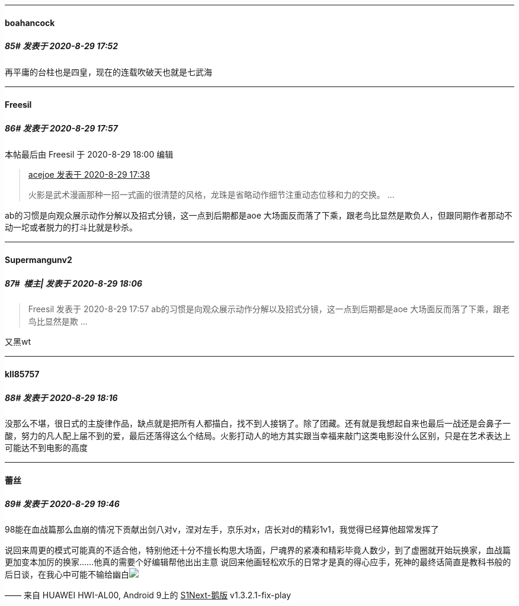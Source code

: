 
-----

####  boahancock  
##### 85#       发表于 2020-8-29 17:52


再平庸的台柱也是四皇，现在的连载吹破天也就是七武海


-----

####  Freesil  
##### 86#       发表于 2020-8-29 17:57


 本帖最后由 Freesil 于 2020-8-29 18:00 编辑 
<blockquote><a href="httphttps://bbs.saraba1st.com/2b/forum.php?mod=redirect&amp;goto=findpost&amp;pid=48585352&amp;ptid=1956960" target="_blank">acejoe 发表于 2020-8-29 17:38</a>

火影是武术漫画那种一招一式画的很清楚的风格，龙珠是省略动作细节注重动态位移和力的交换。 ...</blockquote>

ab的习惯是向观众展示动作分解以及招式分镜，这一点到后期都是aoe 大场面反而落了下乘，跟老鸟比显然是欺负人，但跟同期作者那动不动一坨或者脱力的打斗比就是秒杀。


-----

####  Supermangunv2  
##### 87#         楼主| 发表于 2020-8-29 18:06


<blockquote>Freesil 发表于 2020-8-29 17:57
ab的习惯是向观众展示动作分解以及招式分镜，这一点到后期都是aoe 大场面反而落了下乘，跟老鸟比显然是欺 ...</blockquote>
又黑wt


-----

####  kll85757  
##### 88#       发表于 2020-8-29 18:16


没那么不堪，很日式的主旋律作品，缺点就是把所有人都描白，找不到人接锅了。除了团藏。还有就是我想起自来也最后一战还是会鼻子一酸，努力的凡人配上届不到的爱，最后还落得这么个结局。火影打动人的地方其实跟当幸福来敲门这类电影没什么区别，只是在艺术表达上可能达不到电影的高度


-----

####  蕾丝  
##### 89#       发表于 2020-8-29 19:46


98能在血战篇那么血崩的情况下贡献出剑八对v，涅对左手，京乐对x，店长对d的精彩1v1，我觉得已经算他超常发挥了

说回来周更的模式可能真的不适合他，特别他还十分不擅长构思大场面，尸魂界的紧凑和精彩毕竟人数少，到了虚圈就开始玩换家，血战篇更加变本加厉的换家……他真的需要个好编辑帮他出出主意
说回来他画轻松欢乐的日常才是真的得心应手，死神的最终话简直是教科书般的后日谈，在我心中可能不输给幽白<img src="https://static.saraba1st.com/image/smiley/face2017/002.png" referrerpolicy="no-referrer">

—— 来自 HUAWEI HWI-AL00, Android 9上的 [S1Next-鹅版](https://github.com/ykrank/S1-Next/releases) v1.3.2.1-fix-play

